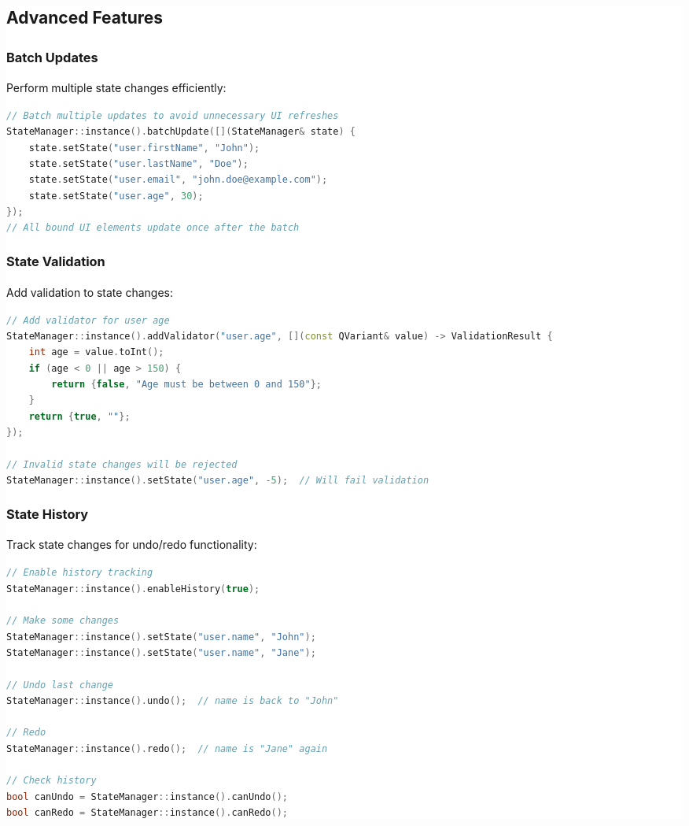 ## Advanced Features

### Batch Updates

Perform multiple state changes efficiently:

```cpp
// Batch multiple updates to avoid unnecessary UI refreshes
StateManager::instance().batchUpdate([](StateManager& state) {
    state.setState("user.firstName", "John");
    state.setState("user.lastName", "Doe");
    state.setState("user.email", "john.doe@example.com");
    state.setState("user.age", 30);
});
// All bound UI elements update once after the batch
```

### State Validation

Add validation to state changes:

```cpp
// Add validator for user age
StateManager::instance().addValidator("user.age", [](const QVariant& value) -> ValidationResult {
    int age = value.toInt();
    if (age < 0 || age > 150) {
        return {false, "Age must be between 0 and 150"};
    }
    return {true, ""};
});

// Invalid state changes will be rejected
StateManager::instance().setState("user.age", -5);  // Will fail validation
```

### State History

Track state changes for undo/redo functionality:

```cpp
// Enable history tracking
StateManager::instance().enableHistory(true);

// Make some changes
StateManager::instance().setState("user.name", "John");
StateManager::instance().setState("user.name", "Jane");

// Undo last change
StateManager::instance().undo();  // name is back to "John"

// Redo
StateManager::instance().redo();  // name is "Jane" again

// Check history
bool canUndo = StateManager::instance().canUndo();
bool canRedo = StateManager::instance().canRedo();
```
